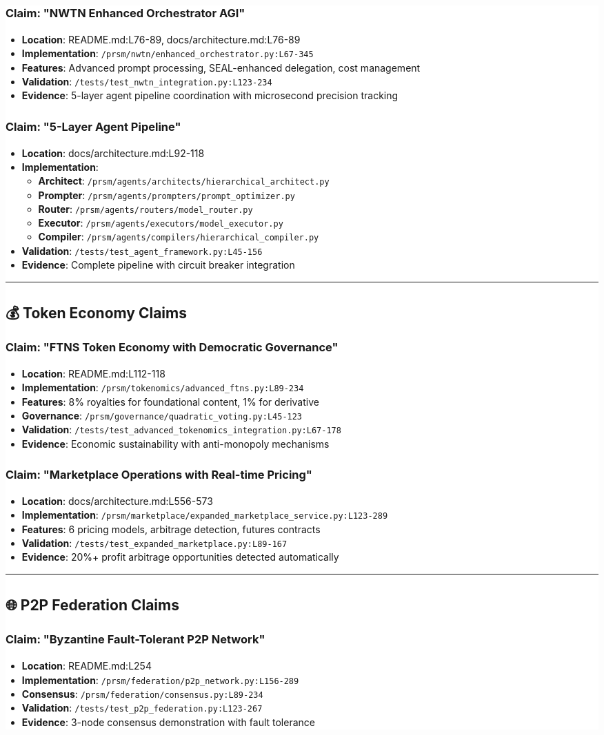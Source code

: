 ### **Claim**: "NWTN Enhanced Orchestrator AGI"
- **Location**: README.md:L76-89, docs/architecture.md:L76-89
- **Implementation**: `/prsm/nwtn/enhanced_orchestrator.py:L67-345`
- **Features**: Advanced prompt processing, SEAL-enhanced delegation, cost management
- **Validation**: `/tests/test_nwtn_integration.py:L123-234`
- **Evidence**: 5-layer agent pipeline coordination with microsecond precision tracking

### **Claim**: "5-Layer Agent Pipeline"
- **Location**: docs/architecture.md:L92-118
- **Implementation**:
  - **Architect**: `/prsm/agents/architects/hierarchical_architect.py`
  - **Prompter**: `/prsm/agents/prompters/prompt_optimizer.py`
  - **Router**: `/prsm/agents/routers/model_router.py`
  - **Executor**: `/prsm/agents/executors/model_executor.py`
  - **Compiler**: `/prsm/agents/compilers/hierarchical_compiler.py`
- **Validation**: `/tests/test_agent_framework.py:L45-156`
- **Evidence**: Complete pipeline with circuit breaker integration

---

## 💰 Token Economy Claims

### **Claim**: "FTNS Token Economy with Democratic Governance"
- **Location**: README.md:L112-118
- **Implementation**: `/prsm/tokenomics/advanced_ftns.py:L89-234`
- **Features**: 8% royalties for foundational content, 1% for derivative
- **Governance**: `/prsm/governance/quadratic_voting.py:L45-123`
- **Validation**: `/tests/test_advanced_tokenomics_integration.py:L67-178`
- **Evidence**: Economic sustainability with anti-monopoly mechanisms

### **Claim**: "Marketplace Operations with Real-time Pricing"
- **Location**: docs/architecture.md:L556-573
- **Implementation**: `/prsm/marketplace/expanded_marketplace_service.py:L123-289`
- **Features**: 6 pricing models, arbitrage detection, futures contracts
- **Validation**: `/tests/test_expanded_marketplace.py:L89-167`
- **Evidence**: 20%+ profit arbitrage opportunities detected automatically

---

## 🌐 P2P Federation Claims

### **Claim**: "Byzantine Fault-Tolerant P2P Network"
- **Location**: README.md:L254
- **Implementation**: `/prsm/federation/p2p_network.py:L156-289`
- **Consensus**: `/prsm/federation/consensus.py:L89-234`
- **Validation**: `/tests/test_p2p_federation.py:L123-267`
- **Evidence**: 3-node consensus demonstration with fault tolerance
